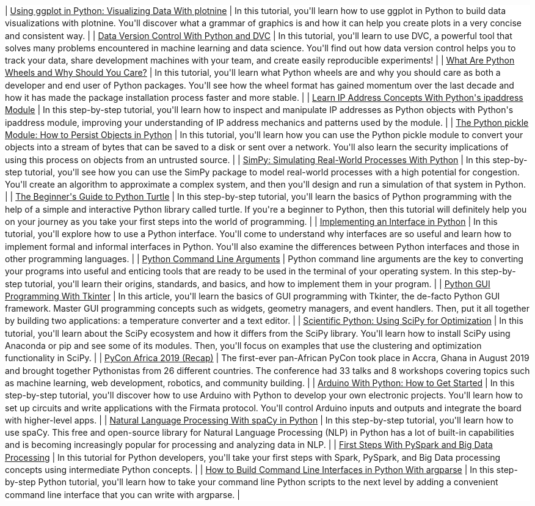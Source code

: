 | [Using ggplot in Python: Visualizing Data With plotnine](https://realpython.com/ggplot-python/) | In this tutorial, you'll learn how to use ggplot in Python to build data visualizations with plotnine. You'll discover what a grammar of graphics is and how it can help you create plots in a very concise and consistent way. |
| [Data Version Control With Python and DVC](https://realpython.com/python-data-version-control/) | In this tutorial, you'll learn to use DVC, a powerful tool that solves many problems encountered in machine learning and data science. You'll find out how data version control helps you to track your data, share development machines with your team, and create easily reproducible experiments! |
| [What Are Python Wheels and Why Should You Care?](https://realpython.com/python-wheels/) | In this tutorial, you'll learn what Python wheels are and why you should care as both a developer and end user of Python packages. You'll see how the wheel format has gained momentum over the last decade and how it has made the package installation process faster and more stable. |
| [Learn IP Address Concepts With Python's ipaddress Module](https://realpython.com/python-ipaddress-module/) | In this step-by-step tutorial, you'll learn how to inspect and manipulate IP addresses as Python objects with Python's ipaddress module, improving your understanding of IP address mechanics and patterns used by the module. |
| [The Python pickle Module: How to Persist Objects in Python](https://realpython.com/python-pickle-module/) | In this tutorial, you'll learn how you can use the Python pickle module to convert your objects into a stream of bytes that can be saved to a disk or sent over a network. You'll also learn the security implications of using this process on objects from an untrusted source. |
| [SimPy: Simulating Real-World Processes With Python](https://realpython.com/simpy-simulating-with-python/) | In this step-by-step tutorial, you'll see how you can use the SimPy package to model real-world processes with a high potential for congestion. You'll create an algorithm to approximate a complex system, and then you'll design and run a simulation of that system in Python. |
| [The Beginner's Guide to Python Turtle](https://realpython.com/beginners-guide-python-turtle/) | In this step-by-step tutorial, you'll learn the basics of Python programming with the help of a simple and interactive Python library called turtle. If you're a beginner to Python, then this tutorial will definitely help you on your journey as you take your first steps into the world of programming. |
| [Implementing an Interface in Python](https://realpython.com/python-interface/) | In this tutorial, you'll explore how to use a Python interface. You'll come to understand why interfaces are so useful and learn how to implement formal and informal interfaces in Python. You'll also examine the differences between Python interfaces and those in other programming languages. |
| [Python Command Line Arguments](https://realpython.com/python-command-line-arguments/) | Python command line arguments are the key to converting your programs into useful and enticing tools that are ready to be used in the terminal of your operating system. In this step-by-step tutorial, you'll learn their origins, standards, and basics, and how to implement them in your program. |
| [Python GUI Programming With Tkinter](https://realpython.com/python-gui-tkinter/) | In this article, you'll learn the basics of GUI programming with Tkinter, the de-facto Python GUI framework. Master GUI programming concepts such as widgets, geometry managers, and event handlers. Then, put it all together by building two applications: a temperature converter and a text editor. |
| [Scientific Python: Using SciPy for Optimization](https://realpython.com/python-scipy-cluster-optimize/) | In this tutorial, you'll learn about the SciPy ecosystem and how it differs from the SciPy library. You'll learn how to install SciPy using Anaconda or pip and see some of its modules. Then, you'll focus on examples that use the clustering and optimization functionality in SciPy. |
| [PyCon Africa 2019 (Recap)](https://realpython.com/pycon-africa-2019-recap/) | The first-ever pan-African PyCon took place in Accra, Ghana in August 2019 and brought together Pythonistas from 26 different countries. The conference had 33 talks and 8 workshops covering topics such as machine learning, web development, robotics, and community building. |
| [Arduino With Python: How to Get Started](https://realpython.com/arduino-python/) | In this step-by-step tutorial, you'll discover how to use Arduino with Python to develop your own electronic projects. You'll learn how to set up circuits and write applications with the Firmata protocol. You'll control Arduino inputs and outputs and integrate the board with higher-level apps. |
| [Natural Language Processing With spaCy in Python](https://realpython.com/natural-language-processing-spacy-python/) | In this step-by-step tutorial, you'll learn how to use spaCy. This free and open-source library for Natural Language Processing (NLP) in Python has a lot of built-in capabilities and is becoming increasingly popular for processing and analyzing data in NLP. |
| [First Steps With PySpark and Big Data Processing](https://realpython.com/pyspark-intro/) | In this tutorial for Python developers, you'll take your first steps with Spark, PySpark, and Big Data processing concepts using intermediate Python concepts. |
| [How to Build Command Line Interfaces in Python With argparse](https://realpython.com/command-line-interfaces-python-argparse/) | In this step-by-step Python tutorial, you'll learn how to take your command line Python scripts to the next level by adding a convenient command line interface that you can write with argparse. |
